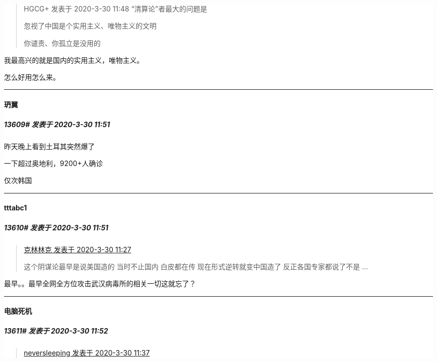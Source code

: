 

<blockquote>HGCG+ 发表于 2020-3-30 11:48
“清算论”者最大的问题是

忽视了中国是个实用主义、唯物主义的文明

你谴责、你孤立是没用的
</blockquote>
我最高兴的就是国内的实用主义，唯物主义。

怎么好用怎么来。







-----

####  玬翼  
##### 13609#       发表于 2020-3-30 11:51




昨天晚上看到土耳其突然爆了

一下超过奥地利，9200+人确诊

仅次韩国







-----

####  tttabc1  
##### 13610#       发表于 2020-3-30 11:51



<blockquote><a href="httphttps://bbs.saraba1st.com/2b/forum.php?mod=redirect&amp;goto=findpost&amp;pid=46920995&amp;ptid=1920488" target="_blank">克林林克 发表于 2020-3-30 11:27</a>

这个阴谋论最早是说美国造的 当时不止国内 白皮都在传 现在形式逆转就变中国造了 反正各国专家都说了不是 ...</blockquote>
最早。。最早全网全方位攻击武汉病毒所的相关一切这就忘了？







-----

####  电脑死机  
##### 13611#       发表于 2020-3-30 11:52



<blockquote><a href="httphttps://bbs.saraba1st.com/2b/forum.php?mod=redirect&amp;goto=findpost&amp;pid=46921137&amp;ptid=1920488" target="_blank">neversleeping 发表于 2020-3-30 11:37</a>
